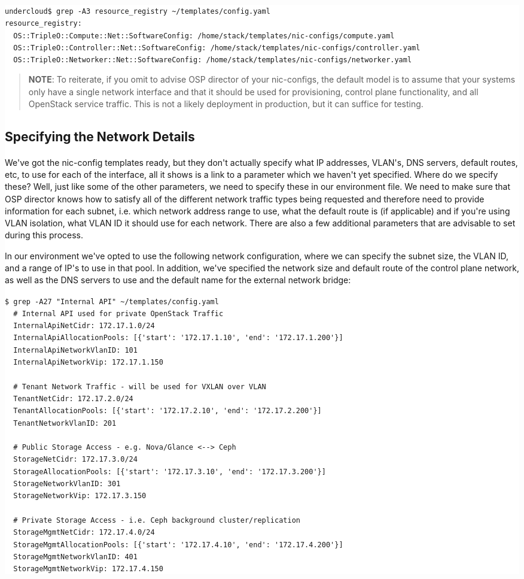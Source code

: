 	undercloud$ grep -A3 resource_registry ~/templates/config.yaml
	resource_registry:
  	  OS::TripleO::Compute::Net::SoftwareConfig: /home/stack/templates/nic-configs/compute.yaml
  	  OS::TripleO::Controller::Net::SoftwareConfig: /home/stack/templates/nic-configs/controller.yaml
  	  OS::TripleO::Networker::Net::SoftwareConfig: /home/stack/templates/nic-configs/networker.yaml


> **NOTE**: To reiterate, if you omit to advise OSP director of your nic-configs, the default model is to assume that your systems only have a single network interface and that it should be used for provisioning, control plane functionality, and all OpenStack service traffic. This is not a likely deployment in production, but it can suffice for testing.

## Specifying the Network Details

We've got the nic-config templates ready, but they don't actually specify what IP addresses, VLAN's, DNS servers, default routes, etc, to use for each of the interface, all it shows is a link to a parameter which we haven't yet specified. Where do we specify these? Well, just like some of the other parameters, we need to specify these in our environment file. We need to make sure that OSP director knows how to satisfy all of the different network traffic types being requested and therefore need to provide information for each subnet, i.e. which network address range to use, what the default route is (if applicable) and if you're using VLAN isolation, what VLAN ID it should use for each network. There are also a few additional parameters that are advisable to set during this process.

In our environment we've opted to use the following network configuration, where we can specify the subnet size, the VLAN ID, and a range of IP's to use in that pool. In addition, we've specified the network size and default route of the control plane network, as well as the DNS servers to use and the default name for the external network bridge:

	$ grep -A27 "Internal API" ~/templates/config.yaml
	  # Internal API used for private OpenStack Traffic
	  InternalApiNetCidr: 172.17.1.0/24
	  InternalApiAllocationPools: [{'start': '172.17.1.10', 'end': '172.17.1.200'}]
	  InternalApiNetworkVlanID: 101
	  InternalApiNetworkVip: 172.17.1.150
	
	  # Tenant Network Traffic - will be used for VXLAN over VLAN
	  TenantNetCidr: 172.17.2.0/24
	  TenantAllocationPools: [{'start': '172.17.2.10', 'end': '172.17.2.200'}]
	  TenantNetworkVlanID: 201
	
	  # Public Storage Access - e.g. Nova/Glance <--> Ceph
	  StorageNetCidr: 172.17.3.0/24
	  StorageAllocationPools: [{'start': '172.17.3.10', 'end': '172.17.3.200'}]
	  StorageNetworkVlanID: 301
	  StorageNetworkVip: 172.17.3.150
	
	  # Private Storage Access - i.e. Ceph background cluster/replication
	  StorageMgmtNetCidr: 172.17.4.0/24
	  StorageMgmtAllocationPools: [{'start': '172.17.4.10', 'end': '172.17.4.200'}]
	  StorageMgmtNetworkVlanID: 401
	  StorageMgmtNetworkVip: 172.17.4.150
	